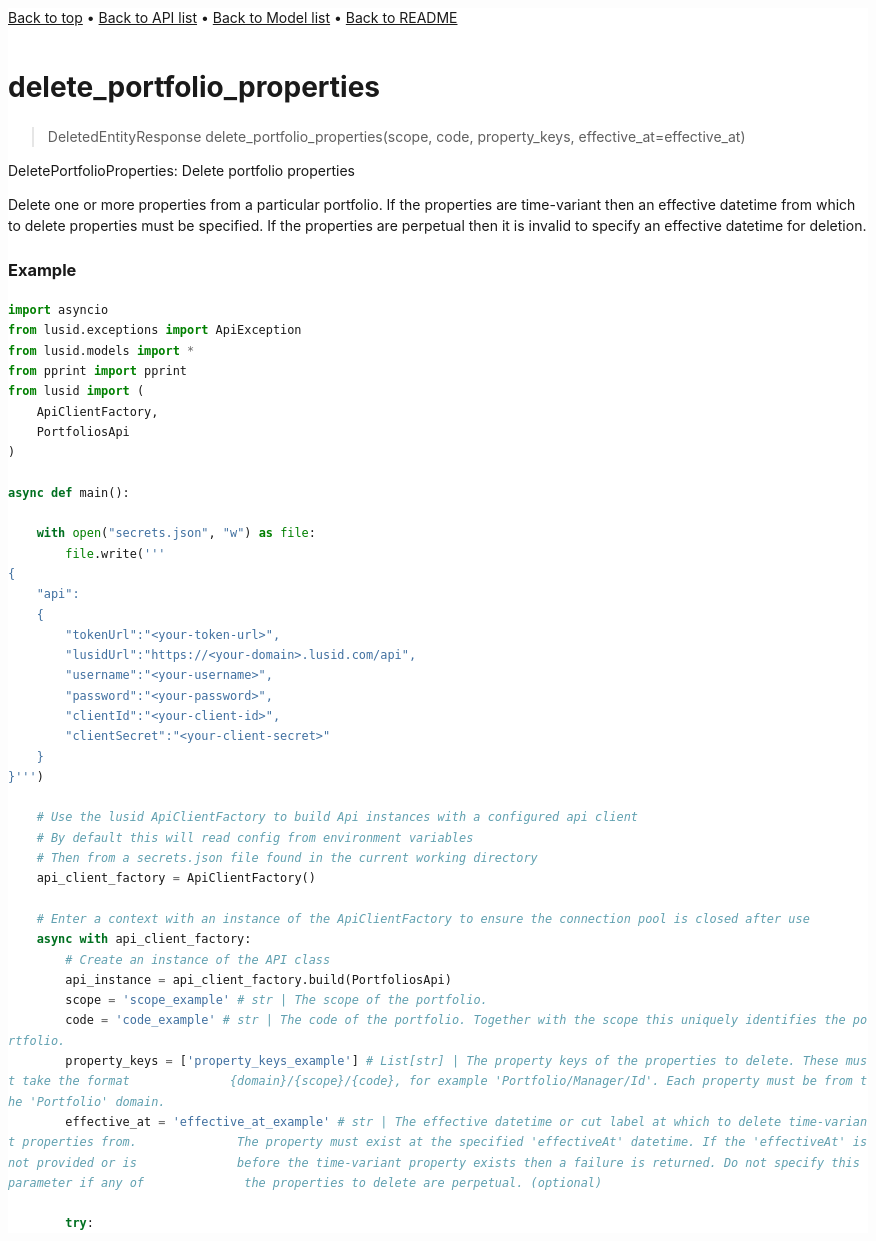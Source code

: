 [Back to top](#) &#8226; [Back to API list](../README.md#documentation-for-api-endpoints) &#8226; [Back to Model list](../README.md#documentation-for-models) &#8226; [Back to README](../README.md)

# **delete_portfolio_properties**
> DeletedEntityResponse delete_portfolio_properties(scope, code, property_keys, effective_at=effective_at)

DeletePortfolioProperties: Delete portfolio properties

Delete one or more properties from a particular portfolio. If the properties are time-variant then an effective datetime from which  to delete properties must be specified. If the properties are perpetual then it is invalid to specify an effective datetime for deletion.

### Example

```python
import asyncio
from lusid.exceptions import ApiException
from lusid.models import *
from pprint import pprint
from lusid import (
    ApiClientFactory,
    PortfoliosApi
)

async def main():

    with open("secrets.json", "w") as file:
        file.write('''
{
    "api":
    {
        "tokenUrl":"<your-token-url>",
        "lusidUrl":"https://<your-domain>.lusid.com/api",
        "username":"<your-username>",
        "password":"<your-password>",
        "clientId":"<your-client-id>",
        "clientSecret":"<your-client-secret>"
    }
}''')

    # Use the lusid ApiClientFactory to build Api instances with a configured api client
    # By default this will read config from environment variables
    # Then from a secrets.json file found in the current working directory
    api_client_factory = ApiClientFactory()

    # Enter a context with an instance of the ApiClientFactory to ensure the connection pool is closed after use
    async with api_client_factory:
        # Create an instance of the API class
        api_instance = api_client_factory.build(PortfoliosApi)
        scope = 'scope_example' # str | The scope of the portfolio.
        code = 'code_example' # str | The code of the portfolio. Together with the scope this uniquely identifies the portfolio.
        property_keys = ['property_keys_example'] # List[str] | The property keys of the properties to delete. These must take the format              {domain}/{scope}/{code}, for example 'Portfolio/Manager/Id'. Each property must be from the 'Portfolio' domain.
        effective_at = 'effective_at_example' # str | The effective datetime or cut label at which to delete time-variant properties from.              The property must exist at the specified 'effectiveAt' datetime. If the 'effectiveAt' is not provided or is              before the time-variant property exists then a failure is returned. Do not specify this parameter if any of              the properties to delete are perpetual. (optional)

        try:
```